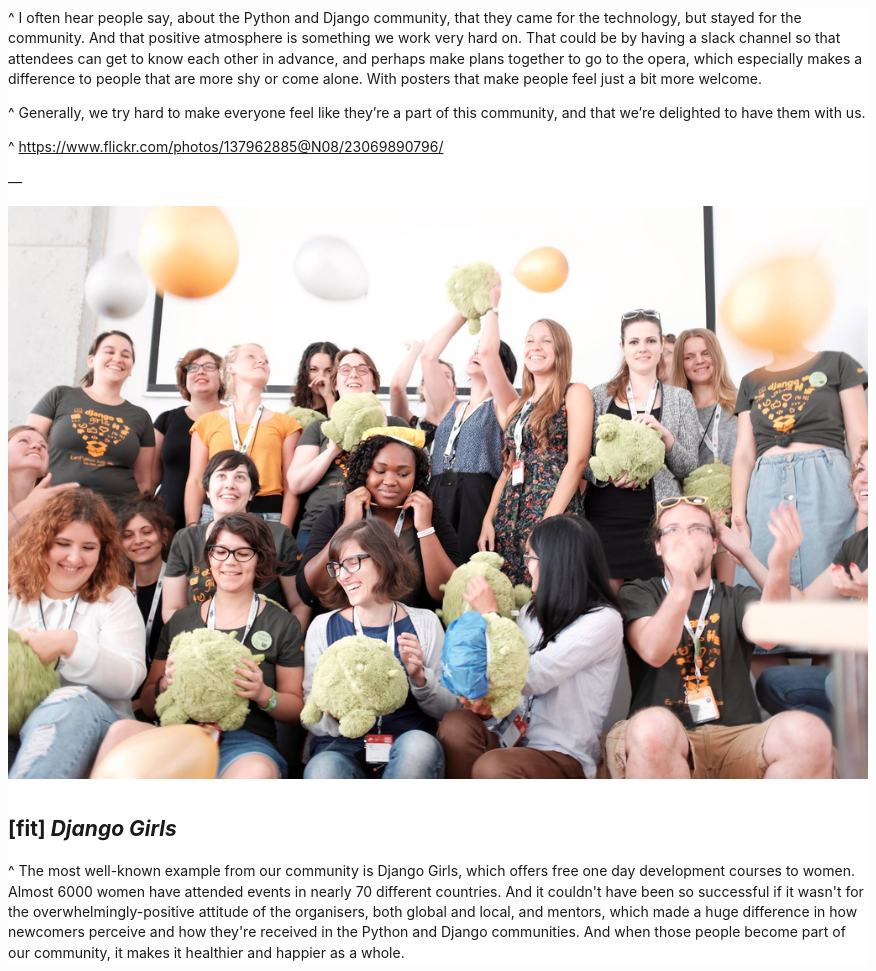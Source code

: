 ^ I often hear people say, about the Python and Django community, that they came for the technology, but stayed for the community. And that positive atmosphere is something we work very hard on. That could be by having a slack channel so that attendees can get to know each other in advance, and perhaps make plans together to go to the opera, which especially makes a difference to people that are more shy or come alone. With posters that make people feel just a bit more welcome.

^ Generally, we try hard to make everyone feel like they’re a part of this community, and that we’re delighted to have them with us.

^ https://www.flickr.com/photos/137962885@N08/23069890796/

—

![](djangogirls-group.jpg)

## [fit] _**Django Girls**_

^ The most well-known example from our community is Django Girls, which offers free one day development courses to women. Almost 6000 women have attended events in nearly 70 different countries. And it couldn't have been so successful if it wasn't for the overwhelmingly-positive attitude of the organisers, both global and local, and mentors, which made a huge difference in how newcomers perceive and how they're received in the Python and Django communities. And when those people become part of our community, it makes it healthier and happier as a whole. 


[^1]: Proof-of-concept accepted by the Django Software Foundation, full implementation in progress.
[^*]: **@happinesspackets was too long for a twitter username :disappointed:**